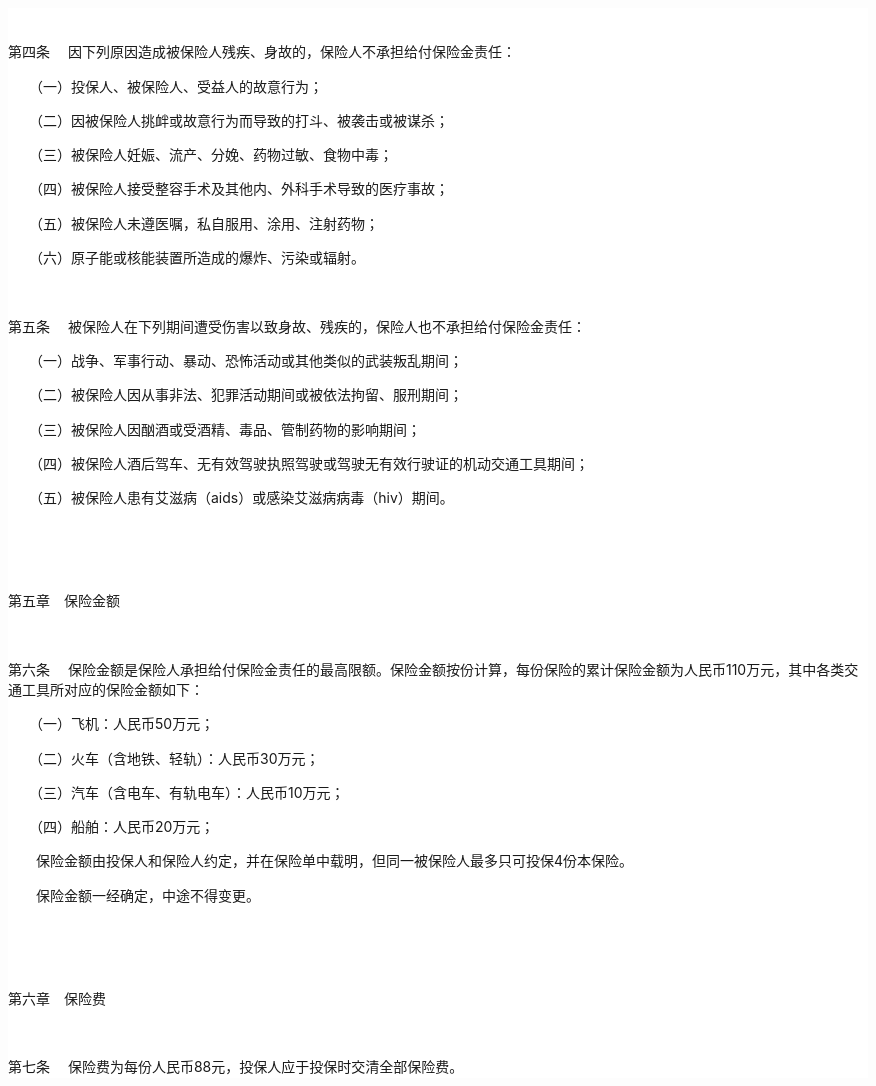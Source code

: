  

　　

第四条
　因下列原因造成被保险人残疾、身故的，保险人不承担给付保险金责任：

　　（一）投保人、被保险人、受益人的故意行为；

　　（二）因被保险人挑衅或故意行为而导致的打斗、被袭击或被谋杀；

　　（三）被保险人妊娠、流产、分娩、药物过敏、食物中毒；

　　（四）被保险人接受整容手术及其他内、外科手术导致的医疗事故；

　　（五）被保险人未遵医嘱，私自服用、涂用、注射药物；

　　（六）原子能或核能装置所造成的爆炸、污染或辐射。 

　　

第五条
　被保险人在下列期间遭受伤害以致身故、残疾的，保险人也不承担给付保险金责任：

　　（一）战争、军事行动、暴动、恐怖活动或其他类似的武装叛乱期间；

　　（二）被保险人因从事非法、犯罪活动期间或被依法拘留、服刑期间；

　　（三）被保险人因酗酒或受酒精、毒品、管制药物的影响期间；

　　（四）被保险人酒后驾车、无有效驾驶执照驾驶或驾驶无有效行驶证的机动交通工具期间；

　　（五）被保险人患有艾滋病（aids）或感染艾滋病病毒（hiv）期间。

　　 

　　


 第五章　保险金额

 

　　

第六条
　保险金额是保险人承担给付保险金责任的最高限额。保险金额按份计算，每份保险的累计保险金额为人民币110万元，其中各类交通工具所对应的保险金额如下：

　　（一）飞机：人民币50万元；

　　（二）火车（含地铁、轻轨）：人民币30万元；

　　（三）汽车（含电车、有轨电车）：人民币10万元；

　　（四）船舶：人民币20万元；

　　保险金额由投保人和保险人约定，并在保险单中载明，但同一被保险人最多只可投保4份本保险。

　　保险金额一经确定，中途不得变更。

　　 

　　


 第六章　保险费

 

　　

第七条
　保险费为每份人民币88元，投保人应于投保时交清全部保险费。
